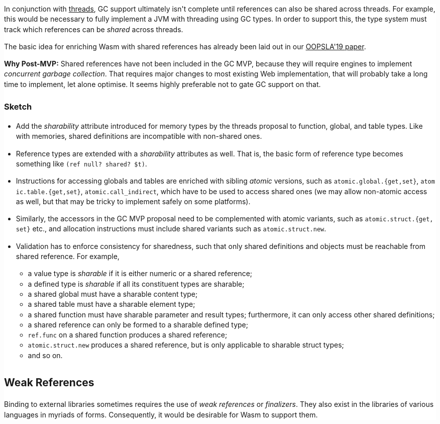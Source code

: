 In conjunction with [threads](https://github.com/WebAssembly/threads/blob/master/proposals/threads/Overview.md), GC support ultimately isn't complete until references can also be shared across threads.
For example, this would be necessary to fully implement a JVM with threading using GC types.
In order to support this, the type system must track which references can be *shared* across threads.

The basic idea for enriching Wasm with shared references has already been laid out in our [OOPSLA'19 paper](https://github.com/WebAssembly/spec/blob/master/papers/oopsla2019.pdf).

**Why Post-MVP:** Shared references have not been included in the GC MVP, because they will require engines to implement *concurrent garbage collection*.
That requires major changes to most existing Web implementation, that will probably take a long time to implement, let alone optimise.
It seems highly preferable not to gate GC support on that.

### Sketch

* Add the *sharability* attribute introduced for memory types by the threads proposal to function, global, and table types. Like with memories, shared definitions are incompatible with non-shared ones.

* Reference types are extended with a *sharability* attributes as well. That is, the basic form of reference type becomes something like `(ref null? shared? $t)`.

* Instructions for accessing globals and tables are enriched with sibling *atomic* versions, such as `atomic.global.{get,set}`, `atomic.table.{get,set}`, `atomic.call_indirect`, which have to be used to access shared ones (we may allow non-atomic access as well, but that may be tricky to implement safely on some platforms).

* Similarly, the accessors in the GC MVP proposal need to be complemented with atomic variants, such as `atomic.struct.{get,set}` etc., and allocation instructions must include shared variants such as `atomic.struct.new`.

* Validation has to enforce consistency for sharedness, such that only shared definitions and objects must be reachable from shared reference. For example,

  - a value type is *sharable* if it is either numeric or a shared reference;
  - a defined type is *sharable* if all its constituent types are sharable;
  - a shared global must have a sharable content type;
  - a shared table must have a sharable element type;
  - a shared function must have sharable parameter and result types; furthermore, it can only access other shared definitions;
  - a shared reference can only be formed to a sharable defined type;
  - `ref.func` on a shared function produces a shared reference;
  - `atomic.struct.new` produces a shared reference, but is only applicable to sharable struct types;
  - and so on.


## Weak References

Binding to external libraries sometimes requires the use of *weak references* or *finalizers*.
They also exist in the libraries of various languages in myriads of forms.
Consequently, it would be desirable for Wasm to support them.
